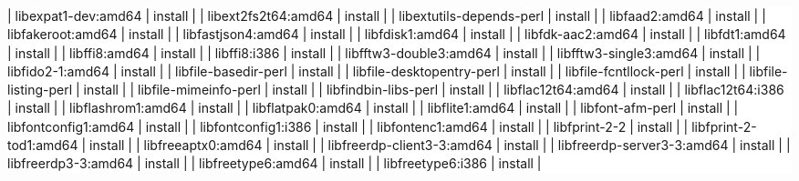 | libexpat1-dev:amd64                                | install    |
| libext2fs2t64:amd64                                | install    |
| libextutils-depends-perl                           | install    |
| libfaad2:amd64                                     | install    |
| libfakeroot:amd64                                  | install    |
| libfastjson4:amd64                                 | install    |
| libfdisk1:amd64                                    | install    |
| libfdk-aac2:amd64                                  | install    |
| libfdt1:amd64                                      | install    |
| libffi8:amd64                                      | install    |
| libffi8:i386                                       | install    |
| libfftw3-double3:amd64                             | install    |
| libfftw3-single3:amd64                             | install    |
| libfido2-1:amd64                                   | install    |
| libfile-basedir-perl                               | install    |
| libfile-desktopentry-perl                          | install    |
| libfile-fcntllock-perl                             | install    |
| libfile-listing-perl                               | install    |
| libfile-mimeinfo-perl                              | install    |
| libfindbin-libs-perl                               | install    |
| libflac12t64:amd64                                 | install    |
| libflac12t64:i386                                  | install    |
| libflashrom1:amd64                                 | install    |
| libflatpak0:amd64                                  | install    |
| libflite1:amd64                                    | install    |
| libfont-afm-perl                                   | install    |
| libfontconfig1:amd64                               | install    |
| libfontconfig1:i386                                | install    |
| libfontenc1:amd64                                  | install    |
| libfprint-2-2                                      | install    |
| libfprint-2-tod1:amd64                             | install    |
| libfreeaptx0:amd64                                 | install    |
| libfreerdp-client3-3:amd64                         | install    |
| libfreerdp-server3-3:amd64                         | install    |
| libfreerdp3-3:amd64                                | install    |
| libfreetype6:amd64                                 | install    |
| libfreetype6:i386                                  | install    |
